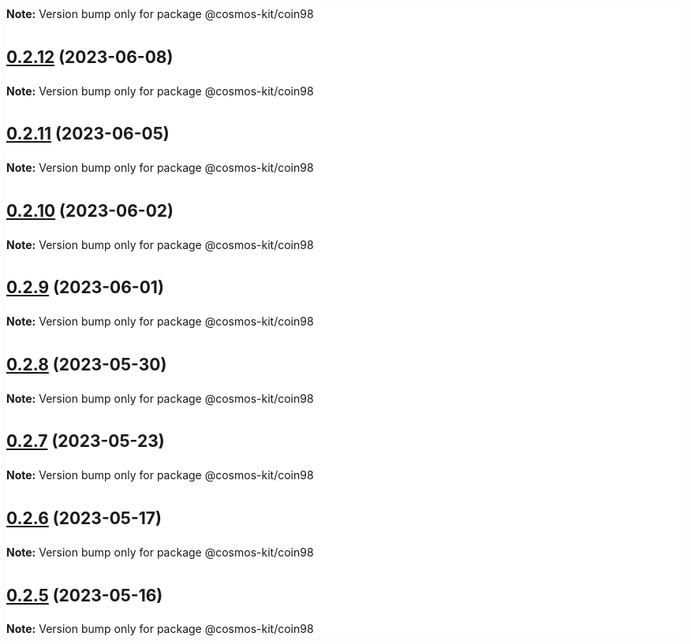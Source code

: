**Note:** Version bump only for package @cosmos-kit/coin98

## [0.2.12](https://github.com/hyperweb-io/cosmos-kit/compare/@cosmos-kit/coin98@0.2.11...@cosmos-kit/coin98@0.2.12) (2023-06-08)

**Note:** Version bump only for package @cosmos-kit/coin98

## [0.2.11](https://github.com/hyperweb-io/cosmos-kit/compare/@cosmos-kit/coin98@0.2.10...@cosmos-kit/coin98@0.2.11) (2023-06-05)

**Note:** Version bump only for package @cosmos-kit/coin98

## [0.2.10](https://github.com/hyperweb-io/cosmos-kit/compare/@cosmos-kit/coin98@0.2.9...@cosmos-kit/coin98@0.2.10) (2023-06-02)

**Note:** Version bump only for package @cosmos-kit/coin98

## [0.2.9](https://github.com/hyperweb-io/cosmos-kit/compare/@cosmos-kit/coin98@0.2.8...@cosmos-kit/coin98@0.2.9) (2023-06-01)

**Note:** Version bump only for package @cosmos-kit/coin98

## [0.2.8](https://github.com/hyperweb-io/cosmos-kit/compare/@cosmos-kit/coin98@0.2.7...@cosmos-kit/coin98@0.2.8) (2023-05-30)

**Note:** Version bump only for package @cosmos-kit/coin98

## [0.2.7](https://github.com/hyperweb-io/cosmos-kit/compare/@cosmos-kit/coin98@0.2.6...@cosmos-kit/coin98@0.2.7) (2023-05-23)

**Note:** Version bump only for package @cosmos-kit/coin98

## [0.2.6](https://github.com/hyperweb-io/cosmos-kit/compare/@cosmos-kit/coin98@0.2.5...@cosmos-kit/coin98@0.2.6) (2023-05-17)

**Note:** Version bump only for package @cosmos-kit/coin98

## [0.2.5](https://github.com/hyperweb-io/cosmos-kit/compare/@cosmos-kit/coin98@0.2.4...@cosmos-kit/coin98@0.2.5) (2023-05-16)

**Note:** Version bump only for package @cosmos-kit/coin98
